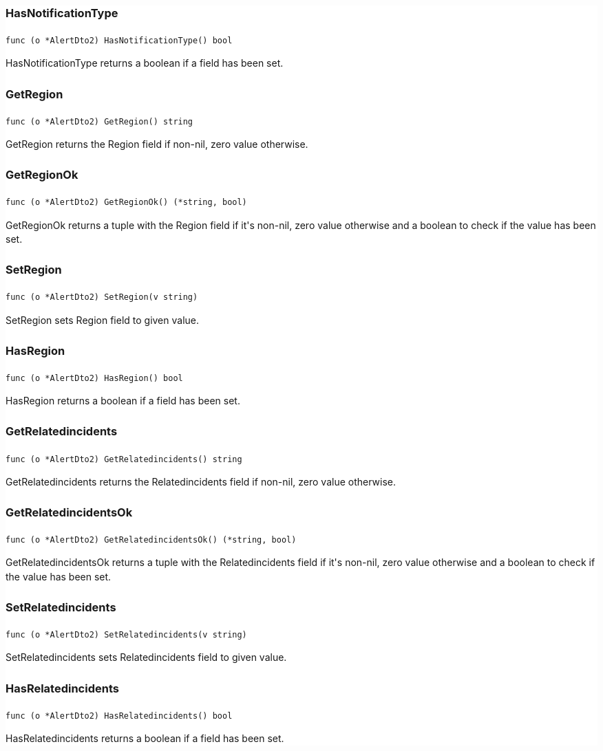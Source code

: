 ### HasNotificationType

`func (o *AlertDto2) HasNotificationType() bool`

HasNotificationType returns a boolean if a field has been set.

### GetRegion

`func (o *AlertDto2) GetRegion() string`

GetRegion returns the Region field if non-nil, zero value otherwise.

### GetRegionOk

`func (o *AlertDto2) GetRegionOk() (*string, bool)`

GetRegionOk returns a tuple with the Region field if it's non-nil, zero value otherwise
and a boolean to check if the value has been set.

### SetRegion

`func (o *AlertDto2) SetRegion(v string)`

SetRegion sets Region field to given value.

### HasRegion

`func (o *AlertDto2) HasRegion() bool`

HasRegion returns a boolean if a field has been set.

### GetRelatedincidents

`func (o *AlertDto2) GetRelatedincidents() string`

GetRelatedincidents returns the Relatedincidents field if non-nil, zero value otherwise.

### GetRelatedincidentsOk

`func (o *AlertDto2) GetRelatedincidentsOk() (*string, bool)`

GetRelatedincidentsOk returns a tuple with the Relatedincidents field if it's non-nil, zero value otherwise
and a boolean to check if the value has been set.

### SetRelatedincidents

`func (o *AlertDto2) SetRelatedincidents(v string)`

SetRelatedincidents sets Relatedincidents field to given value.

### HasRelatedincidents

`func (o *AlertDto2) HasRelatedincidents() bool`

HasRelatedincidents returns a boolean if a field has been set.
